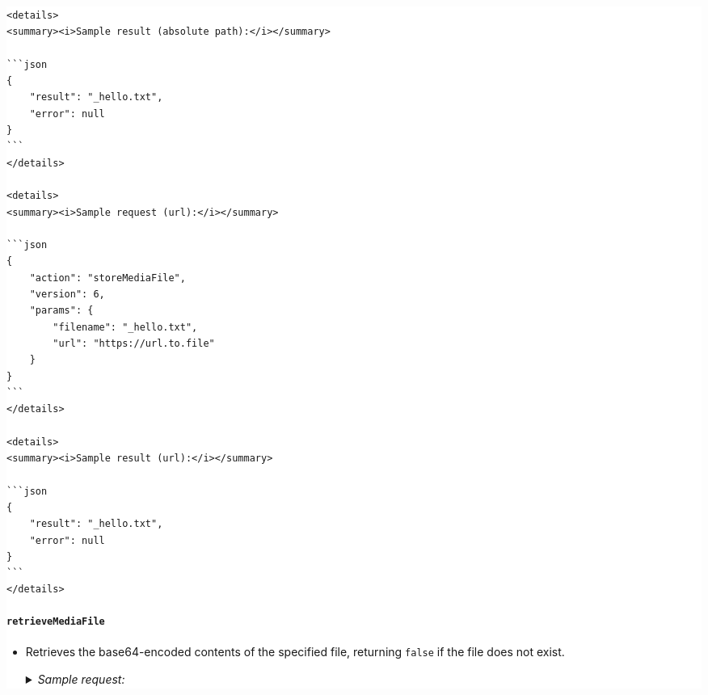     <details>
    <summary><i>Sample result (absolute path):</i></summary>

    ```json
    {
        "result": "_hello.txt",
        "error": null
    }
    ```
    </details>

    <details>
    <summary><i>Sample request (url):</i></summary>

    ```json
    {
        "action": "storeMediaFile",
        "version": 6,
        "params": {
            "filename": "_hello.txt",
            "url": "https://url.to.file"
        }
    }
    ```
    </details>

    <details>
    <summary><i>Sample result (url):</i></summary>

    ```json
    {
        "result": "_hello.txt",
        "error": null
    }
    ```
    </details>

#### `retrieveMediaFile`

*   Retrieves the base64-encoded contents of the specified file, returning `false` if the file does not exist.

    <details>
    <summary><i>Sample request:</i></summary>

    ```json
    {
        "action": "retrieveMediaFile",
        "version": 6,
        "params": {
            "filename": "_hello.txt"
        }
    }
    ```
    </details>
